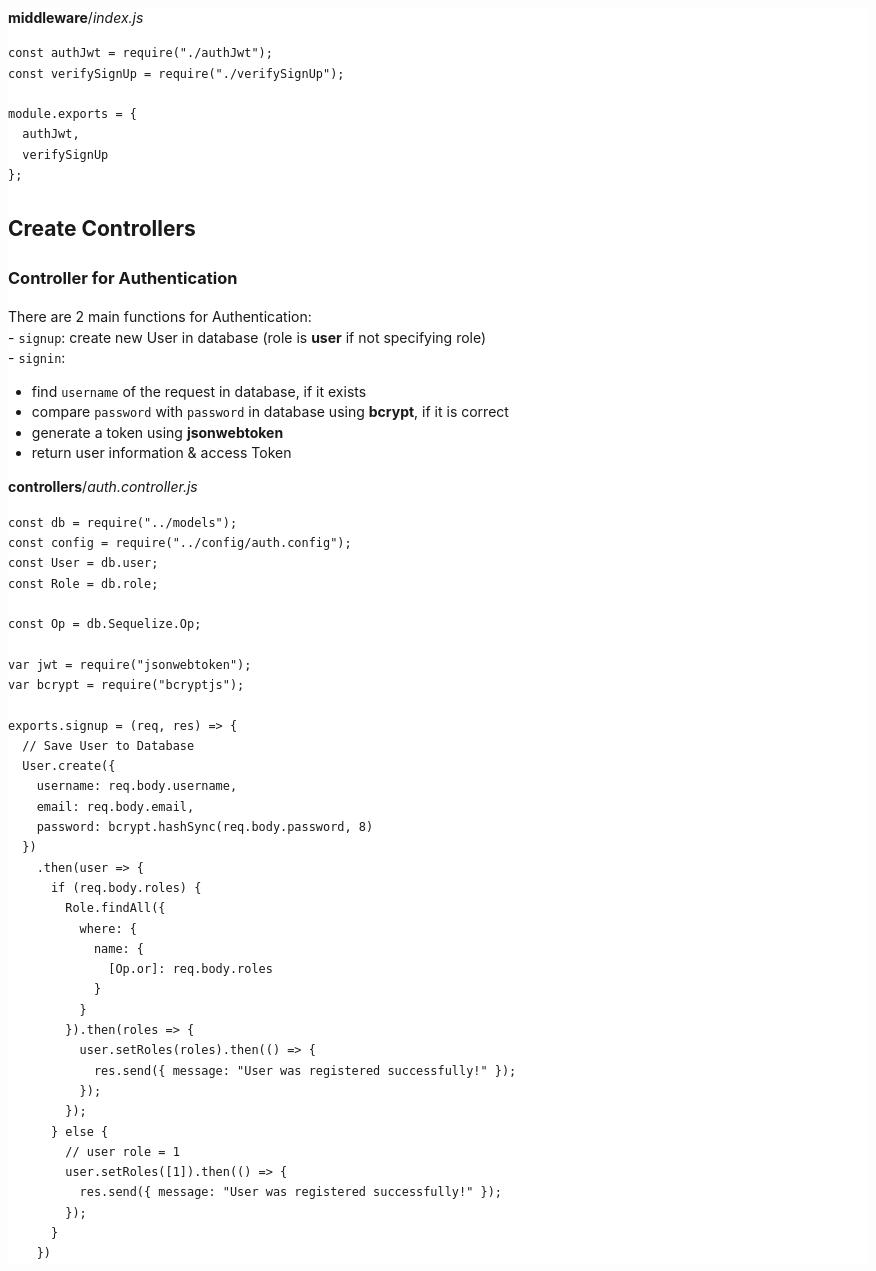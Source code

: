 **middleware**/_index.js_

```
const authJwt = require("./authJwt");
const verifySignUp = require("./verifySignUp");

module.exports = {
  authJwt,
  verifySignUp
};
```

## Create Controllers

### Controller for Authentication

There are 2 main functions for Authentication:  
\- `signup`: create new User in database (role is **user** if not specifying role)  
\- `signin`:

-   find `username` of the request in database, if it exists
-   compare `password` with `password` in database using **bcrypt**, if it is correct
-   generate a token using **jsonwebtoken**
-   return user information & access Token

**controllers**/_auth.controller.js_

```
const db = require("../models");
const config = require("../config/auth.config");
const User = db.user;
const Role = db.role;

const Op = db.Sequelize.Op;

var jwt = require("jsonwebtoken");
var bcrypt = require("bcryptjs");

exports.signup = (req, res) => {
  // Save User to Database
  User.create({
    username: req.body.username,
    email: req.body.email,
    password: bcrypt.hashSync(req.body.password, 8)
  })
    .then(user => {
      if (req.body.roles) {
        Role.findAll({
          where: {
            name: {
              [Op.or]: req.body.roles
            }
          }
        }).then(roles => {
          user.setRoles(roles).then(() => {
            res.send({ message: "User was registered successfully!" });
          });
        });
      } else {
        // user role = 1
        user.setRoles([1]).then(() => {
          res.send({ message: "User was registered successfully!" });
        });
      }
    })
```